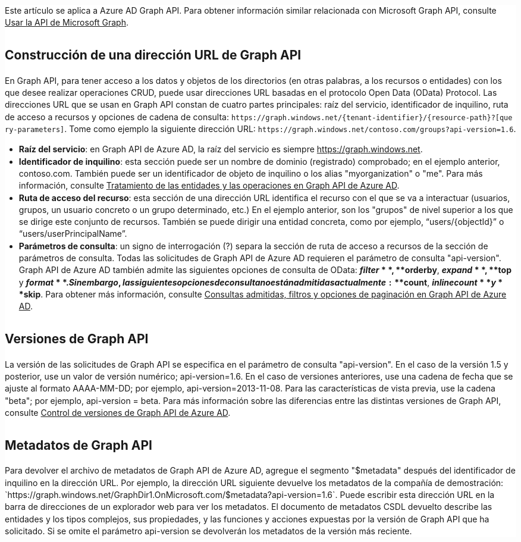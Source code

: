 Este artículo se aplica a Azure AD Graph API. Para obtener información similar relacionada con Microsoft Graph API, consulte [Usar la API de Microsoft Graph](https://developer.microsoft.com/graph/docs/concepts/use_the_api).

## <a name="how-to-construct-a-graph-api-url"></a>Construcción de una dirección URL de Graph API

En Graph API, para tener acceso a los datos y objetos de los directorios (en otras palabras, a los recursos o entidades) con los que desee realizar operaciones CRUD, puede usar direcciones URL basadas en el protocolo Open Data (OData) Protocol. Las direcciones URL que se usan en Graph API constan de cuatro partes principales: raíz del servicio, identificador de inquilino, ruta de acceso a recursos y opciones de cadena de consulta: `https://graph.windows.net/{tenant-identifier}/{resource-path}?[query-parameters]`. Tome como ejemplo la siguiente dirección URL: `https://graph.windows.net/contoso.com/groups?api-version=1.6`.

* **Raíz del servicio**: en Graph API de Azure AD, la raíz del servicio es siempre https://graph.windows.net.
* **Identificador de inquilino**: esta sección puede ser un nombre de dominio (registrado) comprobado; en el ejemplo anterior, contoso.com. También puede ser un identificador de objeto de inquilino o los alias "myorganization" o "me". Para más información, consulte [Tratamiento de las entidades y las operaciones en Graph API de Azure AD](https://msdn.microsoft.com/Library/Azure/Ad/Graph/howto/azure-ad-graph-api-operations-overview).
* **Ruta de acceso del recurso**: esta sección de una dirección URL identifica el recurso con el que se va a interactuar (usuarios, grupos, un usuario concreto o un grupo determinado, etc.) En el ejemplo anterior, son los "grupos" de nivel superior a los que se dirige este conjunto de recursos. También se puede dirigir una entidad concreta, como por ejemplo, “users/{objectId}” o “users/userPrincipalName”.
* **Parámetros de consulta**: un signo de interrogación (?) separa la sección de ruta de acceso a recursos de la sección de parámetros de consulta. Todas las solicitudes de Graph API de Azure AD requieren el parámetro de consulta "api-version". Graph API de Azure AD también admite las siguientes opciones de consulta de OData: **$filter**, **$orderby**, **$expand**, **$top** y **$format**. Sin embargo, las siguientes opciones de consulta no están admitidas actualmente: **$count**, **$inlinecount** y **$skip**. Para obtener más información, consulte [Consultas admitidas, filtros y opciones de paginación en Graph API de Azure AD](https://msdn.microsoft.com/Library/Azure/Ad/Graph/howto/azure-ad-graph-api-supported-queries-filters-and-paging-options).

## <a name="graph-api-versions"></a>Versiones de Graph API

La versión de las solicitudes de Graph API se especifica en el parámetro de consulta "api-version". En el caso de la versión 1.5 y posterior, use un valor de versión numérico; api-version=1.6. En el caso de versiones anteriores, use una cadena de fecha que se ajuste al formato AAAA-MM-DD; por ejemplo, api-version=2013-11-08. Para las características de vista previa, use la cadena "beta"; por ejemplo, api-version = beta. Para más información sobre las diferencias entre las distintas versiones de Graph API, consulte [Control de versiones de Graph API de Azure AD](https://msdn.microsoft.com/Library/Azure/Ad/Graph/howto/azure-ad-graph-api-versioning).

## <a name="graph-api-metadata"></a>Metadatos de Graph API

Para devolver el archivo de metadatos de Graph API de Azure AD, agregue el segmento "$metadata" después del identificador de inquilino en la dirección URL. Por ejemplo, la dirección URL siguiente devuelve los metadatos de la compañía de demostración: `https://graph.windows.net/GraphDir1.OnMicrosoft.com/$metadata?api-version=1.6`. Puede escribir esta dirección URL en la barra de direcciones de un explorador web para ver los metadatos. El documento de metadatos CSDL devuelto describe las entidades y los tipos complejos, sus propiedades, y las funciones y acciones expuestas por la versión de Graph API que ha solicitado. Si se omite el parámetro api-version se devolverán los metadatos de la versión más reciente.
